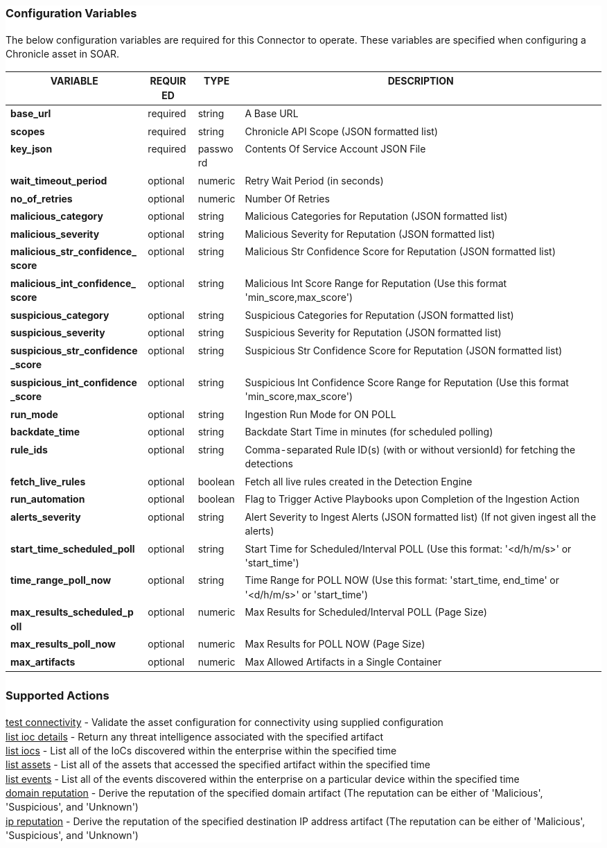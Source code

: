 
### Configuration Variables
The below configuration variables are required for this Connector to operate.  These variables are specified when configuring a Chronicle asset in SOAR.

VARIABLE | REQUIRED | TYPE | DESCRIPTION
-------- | -------- | ---- | -----------
**base\_url** |  required  | string | A Base URL
**scopes** |  required  | string | Chronicle API Scope \(JSON formatted list\)
**key\_json** |  required  | password | Contents Of Service Account JSON File
**wait\_timeout\_period** |  optional  | numeric | Retry Wait Period \(in seconds\)
**no\_of\_retries** |  optional  | numeric | Number Of Retries
**malicious\_category** |  optional  | string | Malicious Categories for Reputation \(JSON formatted list\)
**malicious\_severity** |  optional  | string | Malicious Severity for Reputation \(JSON formatted list\)
**malicious\_str\_confidence\_score** |  optional  | string | Malicious Str Confidence Score for Reputation \(JSON formatted list\)
**malicious\_int\_confidence\_score** |  optional  | string | Malicious Int Score Range for Reputation \(Use this format 'min\_score,max\_score'\)
**suspicious\_category** |  optional  | string | Suspicious Categories for Reputation \(JSON formatted list\)
**suspicious\_severity** |  optional  | string | Suspicious Severity for Reputation \(JSON formatted list\)
**suspicious\_str\_confidence\_score** |  optional  | string | Suspicious Str Confidence Score for Reputation \(JSON formatted list\)
**suspicious\_int\_confidence\_score** |  optional  | string | Suspicious Int Confidence Score Range for Reputation \(Use this format 'min\_score,max\_score'\)
**run\_mode** |  optional  | string | Ingestion Run Mode for ON POLL
**backdate\_time** |  optional  | string | Backdate Start Time in minutes \(for scheduled polling\)
**rule\_ids** |  optional  | string | Comma\-separated Rule ID\(s\) \(with or without versionId\) for fetching the detections
**fetch\_live\_rules** |  optional  | boolean | Fetch all live rules created in the Detection Engine
**run\_automation** |  optional  | boolean | Flag to Trigger Active Playbooks upon Completion of the Ingestion Action
**alerts\_severity** |  optional  | string | Alert Severity to Ingest Alerts \(JSON formatted list\) \(If not given ingest all the alerts\)
**start\_time\_scheduled\_poll** |  optional  | string | Start Time for Scheduled/Interval POLL \(Use this format\: '<digit><d/h/m/s>' or 'start\_time'\)
**time\_range\_poll\_now** |  optional  | string | Time Range for POLL NOW \(Use this format\: 'start\_time, end\_time' or '<digit><d/h/m/s>' or 'start\_time'\)
**max\_results\_scheduled\_poll** |  optional  | numeric | Max Results for Scheduled/Interval POLL \(Page Size\)
**max\_results\_poll\_now** |  optional  | numeric | Max Results for POLL NOW \(Page Size\)
**max\_artifacts** |  optional  | numeric | Max Allowed Artifacts in a Single Container

### Supported Actions  
[test connectivity](#action-test-connectivity) - Validate the asset configuration for connectivity using supplied configuration  
[list ioc details](#action-list-ioc-details) - Return any threat intelligence associated with the specified artifact  
[list iocs](#action-list-iocs) - List all of the IoCs discovered within the enterprise within the specified time  
[list assets](#action-list-assets) - List all of the assets that accessed the specified artifact within the specified time  
[list events](#action-list-events) - List all of the events discovered within the enterprise on a particular device within the specified time  
[domain reputation](#action-domain-reputation) - Derive the reputation of the specified domain artifact \(The reputation can be either of 'Malicious', 'Suspicious', and 'Unknown'\)  
[ip reputation](#action-ip-reputation) - Derive the reputation of the specified destination IP address artifact \(The reputation can be either of 'Malicious', 'Suspicious', and 'Unknown'\)  